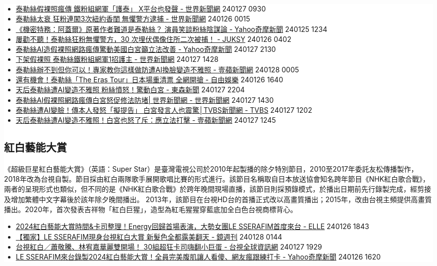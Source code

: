 - [泰勒絲假裸照瘋傳 鐵粉組網軍「護泰」 X平台也發聲 - 世界新聞網](https://news.google.com/rss/articles/CBMiNGh0dHBzOi8vd3d3Lndvcmxkam91cm5hbC5jb20vd2ovc3RvcnkvMTIxNDY4Lzc3MzcwODbSAThodHRwczovL3d3dy53b3JsZGpvdXJuYWwuY29tL3dqL2FtcC9zdG9yeS8xMjE0NjgvNzczNzA4Ng?oc=5 "泰勒絲假裸照瘋傳 鐵粉組網軍「護泰」 X平台也發聲 - 世界新聞網") 240127 0930
- [泰勒絲太衰 狂粉連闖3次紐約香閨 無懼警方逮捕 - 世界新聞網](https://news.google.com/rss/articles/CBMiNGh0dHBzOi8vd3d3Lndvcmxkam91cm5hbC5jb20vd2ovc3RvcnkvMTIxNDcwLzc3MzQ2MjjSAThodHRwczovL3d3dy53b3JsZGpvdXJuYWwuY29tL3dqL2FtcC9zdG9yeS8xMjE0NzAvNzczNDYyOA?oc=5 "泰勒絲太衰 狂粉連闖3次紐約香閨 無懼警方逮捕 - 世界新聞網") 240126 0015
- [《機密特務：阿蓋爾》原著作者難道是泰勒絲？ 演員笑談粉絲陰謀論 - Yahoo奇摩新聞](https://news.google.com/rss/articles/CBMilgJodHRwczovL3R3Lm5ld3MueWFob28uY29tLyVFNiVBOSU5RiVFNSVBRiU4NiVFNyU4OSVCOSVFNSU4QiU5OS0lRTklOTglQkYlRTglOTMlOEIlRTclODglQkUtJUU1JThFJTlGJUU4JTkxJTk3JUU0JUJEJTlDJUU4JTgwJTg1JUU5JTlCJUEzJUU5JTgxJTkzJUU2JTk4JUFGJUU2JUIzJUIwJUU1JThCJTkyJUU3JUI1JUIyLSVFNiVCQyU5NCVFNSU5MyVBMSVFNyVBQyU5MSVFOCVBQiU4NyVFNyVCMiU4OSVFNyVCNSVCMiVFOSU5OSVCMCVFOCVBQyU4MCVFOCVBQiU5Ni0wNDE3MDA1MjUuaHRtbNIBAA?oc=5 "《機密特務：阿蓋爾》原著作者難道是泰勒絲？ 演員笑談粉絲陰謀論 - Yahoo奇摩新聞") 240125 1234
- [屢勸不聽！泰勒絲狂粉無懼警方，30 次埋伏偶像住所二次被捕！ - JUKSY](https://news.google.com/rss/articles/CBMiJGh0dHBzOi8vd3d3Lmp1a3N5LmNvbS9hcnRpY2xlLzEyNTE4MtIBAA?oc=5 "屢勸不聽！泰勒絲狂粉無懼警方，30 次埋伏偶像住所二次被捕！ - JUKSY") 240126 0402
- [泰勒絲AI造假裸照網路瘋傳驚動美國白宮籲立法改善 - Yahoo奇摩新聞](https://news.google.com/rss/articles/CBMi8gFodHRwczovL3R3Lm5ld3MueWFob28uY29tLyVFNiVCMyVCMCVFNSU4QiU5MiVFNyVCNSVCMmFpJUU5JTgwJUEwJUU1JTgxJTg3JUU4JUEzJUI4JUU3JTg1JUE3JUU3JUI2JUIyJUU4JUI3JUFGJUU3JTk4JThCJUU1JTgyJUIzLSVFOSVBOSU5QSVFNSU4QiU5NSVFNyVCRSU4RSVFNSU5QyU4QiVFNyU5OSVCRCVFNSVBRSVBRSVFNyVCMSVCMiVFNyVBQiU4QiVFNiVCMyU5NSVFNiU5NCVCOSVFNSU5NiU4NC0xMzMwNTY4MzAuaHRtbNIBAA?oc=5 "泰勒絲AI造假裸照網路瘋傳驚動美國白宮籲立法改善 - Yahoo奇摩新聞") 240127 2130
- [下架假裸照 泰勒絲鐵粉組網軍1招護主 - 世界新聞網](https://news.google.com/rss/articles/CBMiNGh0dHBzOi8vd3d3Lndvcmxkam91cm5hbC5jb20vd2ovc3RvcnkvMTIxMTg2Lzc3MzcxNzbSAThodHRwczovL3d3dy53b3JsZGpvdXJuYWwuY29tL3dqL2FtcC9zdG9yeS8xMjExODYvNzczNzE3Ng?oc=5 "下架假裸照 泰勒絲鐵粉組網軍1招護主 - 世界新聞網") 240127 1428
- [泰勒絲辦不到但你可以！專家教你這樣做防遭AI換臉變造不雅照 - 壹蘋新聞網](https://news.google.com/rss/articles/CBMiUGh0dHBzOi8vdHcubmV4dGFwcGxlLmNvbS9pbnRlcm5hdGlvbmFsLzIwMjQwMTI4L0MyRkM4OEJBODU2ODVEMDhBNjY4NEZCRDMyN0UwRDNE0gEA?oc=5 "泰勒絲辦不到但你可以！專家教你這樣做防遭AI換臉變造不雅照 - 壹蘋新聞網") 240128 0005
- [還有機會！泰勒絲「The Eras Tour」日本場重清票 全網開搶 - 自由娛樂](https://news.google.com/rss/articles/CBMiMGh0dHBzOi8vZW50Lmx0bi5jb20udHcvbmV3cy9icmVha2luZ25ld3MvNDU2NDAyNNIBNGh0dHBzOi8vZW50Lmx0bi5jb20udHcvYW1wL25ld3MvYnJlYWtpbmduZXdzLzQ1NjQwMjQ?oc=5 "還有機會！泰勒絲「The Eras Tour」日本場重清票 全網開搶 - 自由娛樂") 240126 1640
- [天后泰勒絲遭AI變造不雅照 粉絲憤怒！驚動白宮 - 東森新聞](https://news.google.com/rss/articles/CBMiKWh0dHBzOi8vbmV3cy5lYmMubmV0LnR3L25ld3Mvd29ybGQvNDAyOTA10gEnaHR0cHM6Ly9uZXdzLmViYy5uZXQudHcvbmV3cy9hbXAvNDAyOTA1?oc=5 "天后泰勒絲遭AI變造不雅照 粉絲憤怒！驚動白宮 - 東森新聞") 240127 2204
- [泰勒絲AI假裸照網路瘋傳白宮怒促修法防堵| 世界新聞網 - 世界新聞網](https://news.google.com/rss/articles/CBMiNGh0dHBzOi8vd3d3Lndvcmxkam91cm5hbC5jb20vd2ovc3RvcnkvMTIxMTg2Lzc3Mzc1MjbSAQA?oc=5 "泰勒絲AI假裸照網路瘋傳白宮怒促修法防堵| 世界新聞網 - 世界新聞網") 240127 1430
- [泰勒絲遭AI變臉！傳本人發怒「擬提告」 白宮發言人也震驚│TVBS新聞網 - TVBS](https://news.google.com/rss/articles/CBMiLmh0dHBzOi8vbmV3cy50dmJzLmNvbS50dy9lbnRlcnRhaW5tZW50LzIzODAwNzbSATJodHRwczovL25ld3MudHZicy5jb20udHcvYW1wL2VudGVydGFpbm1lbnQvMjM4MDA3Ng?oc=5 "泰勒絲遭AI變臉！傳本人發怒「擬提告」 白宮發言人也震驚│TVBS新聞網 - TVBS") 240127 1202
- [天后泰勒絲遭AI變造不雅照！白宮也怒了斥：應立法打擊 - 壹蘋新聞網](https://news.google.com/rss/articles/CBMiUGh0dHBzOi8vdHcubmV4dGFwcGxlLmNvbS9pbnRlcm5hdGlvbmFsLzIwMjQwMTI3LzBBNENBQTA1NTg1QkJDQkFCNDUxQjU0MTU2MDZGNTk50gEA?oc=5 "天后泰勒絲遭AI變造不雅照！白宮也怒了斥：應立法打擊 - 壹蘋新聞網") 240127 1245

## 紅白藝能大賞

《超級巨星紅白藝能大賞》（英語：Super Star）是臺灣電視公司於2010年起製播的除夕特別節目，2010至2017年委託友松傳播製作，2018年改為台視自製。節目採由紅白兩隊歌手展開歌唱比賽的形式進行。該節目名稱取自日本放送協會知名跨年節目《NHK紅白歌合戰》，兩者的呈現形式也類似，但不同的是《NHK紅白歌合戰》於跨年晚間現場直播，該節目則採預錄模式，於播出日期前先行錄製完成，經剪接及增加繁體中文字幕後於該年除夕晚間播出。
2013年，該節目在台視HD台的首播正式改以高畫質播出；2015年，改由台視主頻提供高畫質播出。2020年，首次發表吉祥物「紅白巨猩」，造型為紅毛猩猩穿藍底加全白色台視商標背心。
- [2024紅白藝能大賞時間&卡司整理！Energy回歸首場表演，大勢女團LE SSERAFIM首度來台 - ELLE](https://news.google.com/rss/articles/CBMiT2h0dHBzOi8vd3d3LmVsbGUuY29tL3R3L2VudGVydGFpbm1lbnQvdm9pY2UvZzQ2MzQ2ODEwLzIwMjRhbmRlbmVyZ3lsZS1zc2VyYWZpbS_SAQA?oc=5 "2024紅白藝能大賞時間&卡司整理！Energy回歸首場表演，大勢女團LE SSERAFIM首度來台 - ELLE") 240126 1843
- [【獨家】LE SSERAFIM現身台視紅白大賞 新髮色全都露美翻天 - 鏡週刊](https://news.google.com/rss/articles/CBMiL2h0dHBzOi8vd3d3Lm1pcnJvcm1lZGlhLm1nL3N0b3J5LzIwMjQwMTI3ZW50MDAz0gEzaHR0cHM6Ly93d3cubWlycm9ybWVkaWEubWcvc3RvcnkvYW1wLzIwMjQwMTI3ZW50MDAz?oc=5 "【獨家】LE SSERAFIM現身台視紅白大賞 新髮色全都露美翻天 - 鏡週刊") 240128 0144
- [台視紅白／蕭敬騰、林宥嘉華麗雙開場！ 30組超狂卡司嗨翻小巨蛋 - 台視全球資訊網](https://news.google.com/rss/articles/CBMiLGh0dHBzOi8vbmV3cy50dHYuY29tLnR3L25ld3MvMTEzMDEyNzAwMDEzMDBX0gEA?oc=5 "台視紅白／蕭敬騰、林宥嘉華麗雙開場！ 30組超狂卡司嗨翻小巨蛋 - 台視全球資訊網") 240127 1929
- [LE SSERAFIM來台錄製2024紅白藝能大賞！全員完美腹肌讓人看傻、網友瘋跟練打卡 - Yahoo奇摩新聞](https://news.google.com/rss/articles/CBMivQJodHRwczovL3R3Lm5ld3MueWFob28uY29tL2xlLXNzZXJhZmltJUU0JUJFJTg2JUU1JThGJUIwJUU5JThDJTg0JUU4JUEzJUJEMjAyNCVFNyVCNCU4NSVFNyU5OSVCRCVFOCU5NyU5RCVFOCU4MyVCRCVFNSVBNCVBNyVFOCVCMyU5RSVFRiVCQyU4MSVFNSU4NSVBOCVFNSU5MyVBMSVFNSVBRSU4QyVFNyVCRSU4RSVFOCU4NSVCOSVFOCU4MiU4QyVFOCVBRSU5MyVFNCVCQSVCQSVFNyU5QyU4QiVFNSU4MiVCQiVFMyU4MCU4MSVFNyVCNiVCMiVFNSU4RiU4QiVFNyU5OCU4QiVFOCVCNyU5RiVFNyVCNyVCNCVFNiU4OSU5MyVFNSU4RCVBMS0wODIwMjAzMjMuaHRtbNIBAA?oc=5 "LE SSERAFIM來台錄製2024紅白藝能大賞！全員完美腹肌讓人看傻、網友瘋跟練打卡 - Yahoo奇摩新聞") 240126 1620